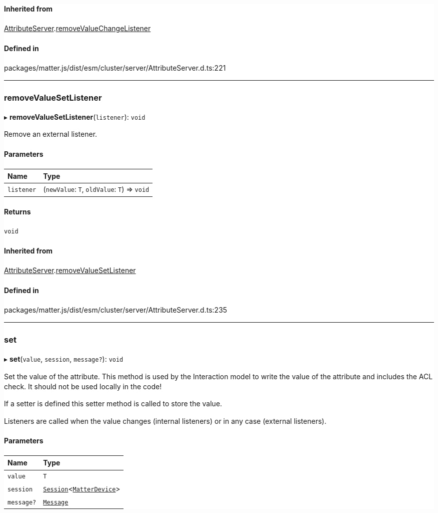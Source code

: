 #### Inherited from

[AttributeServer](exports_cluster.AttributeServer.md).[removeValueChangeListener](exports_cluster.AttributeServer.md#removevaluechangelistener)

#### Defined in

packages/matter.js/dist/esm/cluster/server/AttributeServer.d.ts:221

___

### removeValueSetListener

▸ **removeValueSetListener**(`listener`): `void`

Remove an external listener.

#### Parameters

| Name | Type |
| :------ | :------ |
| `listener` | (`newValue`: `T`, `oldValue`: `T`) => `void` |

#### Returns

`void`

#### Inherited from

[AttributeServer](exports_cluster.AttributeServer.md).[removeValueSetListener](exports_cluster.AttributeServer.md#removevaluesetlistener)

#### Defined in

packages/matter.js/dist/esm/cluster/server/AttributeServer.d.ts:235

___

### set

▸ **set**(`value`, `session`, `message?`): `void`

Set the value of the attribute. This method is used by the Interaction model to write the value of the attribute
and includes the ACL check. It should not be used locally in the code!

If a setter is defined this setter method is called to store the value.

Listeners are called when the value changes (internal listeners) or in any case (external listeners).

#### Parameters

| Name | Type |
| :------ | :------ |
| `value` | `T` |
| `session` | [`Session`](exports_session.Session.md)\<[`MatterDevice`](exports_cluster._internal_.MatterDevice.md)\> |
| `message?` | [`Message`](../interfaces/exports_codec.Message.md) |
